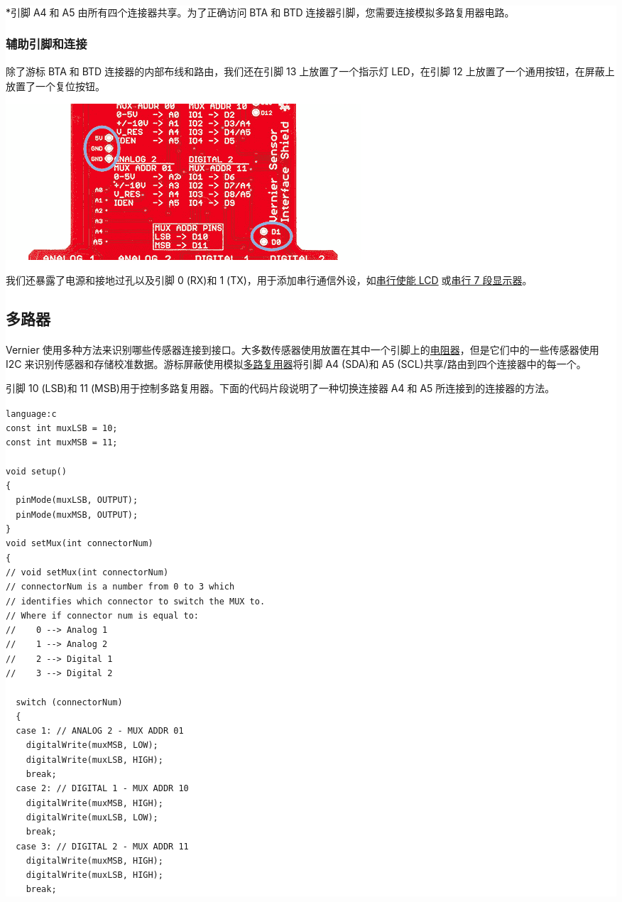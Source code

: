 *引脚 A4 和 A5 由所有四个连接器共享。为了正确访问 BTA 和 BTD 连接器引脚，您需要连接模拟多路复用器电路。

### 辅助引脚和连接

除了游标 BTA 和 BTD 连接器的内部布线和路由，我们还在引脚 13 上放置了一个指示灯 LED，在引脚 12 上放置了一个通用按钮，在屏蔽上放置了一个复位按钮。

[![alt text](img/f852ced940b853820c5d128c5440ad41.png)](https://cdn.sparkfun.com/assets/2/0/2/3/2/52f56dd7ce395ff9508b456a.jpg)

我们还暴露了电源和接地过孔以及引脚 0 (RX)和 1 (TX)，用于添加串行通信外设，如[串行使能 LCD](https://www.sparkfun.com/products/9396) 或[串行 7 段显示器](https://www.sparkfun.com/products/11442)。

## 多路器

Vernier 使用多种方法来识别哪些传感器连接到接口。大多数传感器使用放置在其中一个引脚上的[电阻器](https://learn.sparkfun.com/tutorials/vernier-shield-quick-start-guide/vernier-sensor-identification)，但是它们中的一些传感器使用 I2C 来识别传感器和存储校准数据。游标屏蔽使用模拟[多路复用器](http://playground.arduino.cc/learning/4051)将引脚 A4 (SDA)和 A5 (SCL)共享/路由到四个连接器中的每一个。

引脚 10 (LSB)和 11 (MSB)用于控制多路复用器。下面的代码片段说明了一种切换连接器 A4 和 A5 所连接到的连接器的方法。

```
language:c
const int muxLSB = 10;
const int muxMSB = 11;

void setup()
{
  pinMode(muxLSB, OUTPUT);
  pinMode(muxMSB, OUTPUT);
}
void setMux(int connectorNum)
{ 
// void setMux(int connectorNum)
// connectorNum is a number from 0 to 3 which
// identifies which connector to switch the MUX to.
// Where if connector num is equal to:
//    0 --> Analog 1
//    1 --> Analog 2
//    2 --> Digital 1
//    3 --> Digital 2

  switch (connectorNum)
  {
  case 1: // ANALOG 2 - MUX ADDR 01
    digitalWrite(muxMSB, LOW);
    digitalWrite(muxLSB, HIGH);
    break;
  case 2: // DIGITAL 1 - MUX ADDR 10 
    digitalWrite(muxMSB, HIGH);
    digitalWrite(muxLSB, LOW);
    break;
  case 3: // DIGITAL 2 - MUX ADDR 11
    digitalWrite(muxMSB, HIGH);
    digitalWrite(muxLSB, HIGH);
    break;
```